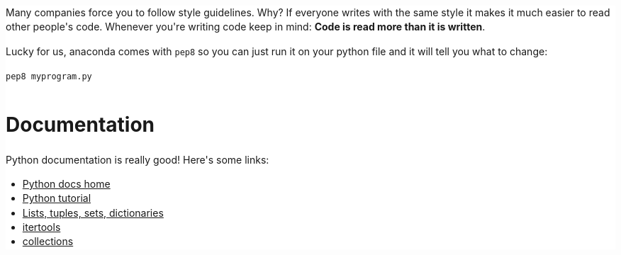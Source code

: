 Many companies force you to follow style guidelines. Why? If everyone writes with the same style it makes it much easier to read other people's code. Whenever you're writing code keep in mind: **Code is read more than it is written**.

Lucky for us, anaconda comes with `pep8` so you can just run it on your python file and it will tell you what to change:

```
pep8 myprogram.py
```


# Documentation

Python documentation is really good! Here's some links:

* [Python docs home](https://docs.python.org/2/index.html)
* [Python tutorial](https://docs.python.org/2/tutorial/index.html)
* [Lists, tuples, sets, dictionaries](https://docs.python.org/2/tutorial/datastructures.html)
* [itertools](https://docs.python.org/2/library/itertools.html)
* [collections](https://docs.python.org/2/library/collections.html)
